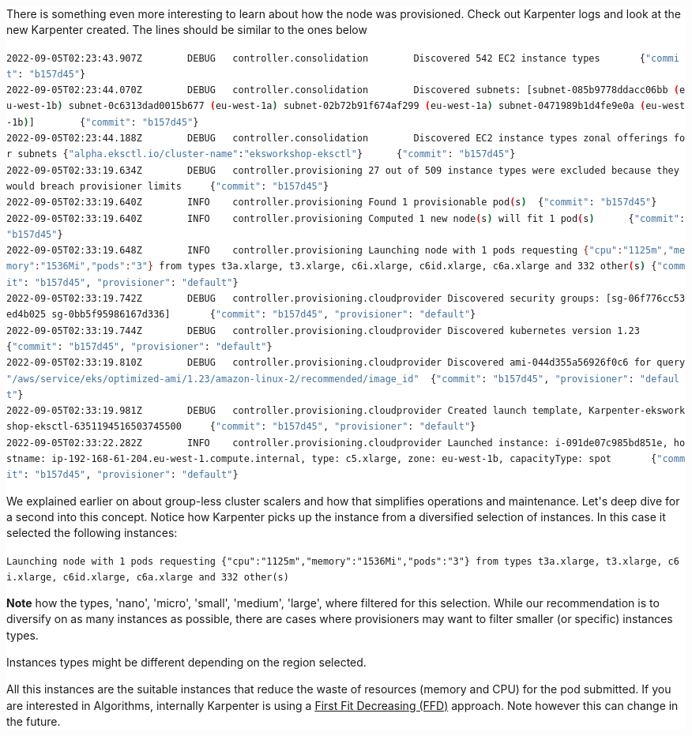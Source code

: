 There is something even more interesting to learn about how the node was provisioned. Check out Karpenter logs and look at the new Karpenter created. The lines should be similar to the ones below 

```bash 
2022-09-05T02:23:43.907Z        DEBUG   controller.consolidation        Discovered 542 EC2 instance types       {"commit": "b157d45"}
2022-09-05T02:23:44.070Z        DEBUG   controller.consolidation        Discovered subnets: [subnet-085b9778ddacc06bb (eu-west-1b) subnet-0c6313dad0015b677 (eu-west-1a) subnet-02b72b91f674af299 (eu-west-1a) subnet-0471989b1d4fe9e0a (eu-west-1b)]        {"commit": "b157d45"}
2022-09-05T02:23:44.188Z        DEBUG   controller.consolidation        Discovered EC2 instance types zonal offerings for subnets {"alpha.eksctl.io/cluster-name":"eksworkshop-eksctl"}      {"commit": "b157d45"}
2022-09-05T02:33:19.634Z        DEBUG   controller.provisioning 27 out of 509 instance types were excluded because they would breach provisioner limits     {"commit": "b157d45"}
2022-09-05T02:33:19.640Z        INFO    controller.provisioning Found 1 provisionable pod(s)  {"commit": "b157d45"}
2022-09-05T02:33:19.640Z        INFO    controller.provisioning Computed 1 new node(s) will fit 1 pod(s)      {"commit": "b157d45"}
2022-09-05T02:33:19.648Z        INFO    controller.provisioning Launching node with 1 pods requesting {"cpu":"1125m","memory":"1536Mi","pods":"3"} from types t3a.xlarge, t3.xlarge, c6i.xlarge, c6id.xlarge, c6a.xlarge and 332 other(s) {"commit": "b157d45", "provisioner": "default"}
2022-09-05T02:33:19.742Z        DEBUG   controller.provisioning.cloudprovider Discovered security groups: [sg-06f776cc53ed4b025 sg-0bb5f95986167d336]       {"commit": "b157d45", "provisioner": "default"}
2022-09-05T02:33:19.744Z        DEBUG   controller.provisioning.cloudprovider Discovered kubernetes version 1.23      {"commit": "b157d45", "provisioner": "default"}
2022-09-05T02:33:19.810Z        DEBUG   controller.provisioning.cloudprovider Discovered ami-044d355a56926f0c6 for query "/aws/service/eks/optimized-ami/1.23/amazon-linux-2/recommended/image_id"  {"commit": "b157d45", "provisioner": "default"}
2022-09-05T02:33:19.981Z        DEBUG   controller.provisioning.cloudprovider Created launch template, Karpenter-eksworkshop-eksctl-6351194516503745500     {"commit": "b157d45", "provisioner": "default"}
2022-09-05T02:33:22.282Z        INFO    controller.provisioning.cloudprovider Launched instance: i-091de07c985bd851e, hostname: ip-192-168-61-204.eu-west-1.compute.internal, type: c5.xlarge, zone: eu-west-1b, capacityType: spot       {"commit": "b157d45", "provisioner": "default"}
```


We explained earlier on about group-less cluster scalers and how that simplifies operations and maintenance. Let's deep dive for a second into this concept. Notice how Karpenter picks up the instance from a diversified selection of instances. In this case it selected the following instances:

```
Launching node with 1 pods requesting {"cpu":"1125m","memory":"1536Mi","pods":"3"} from types t3a.xlarge, t3.xlarge, c6i.xlarge, c6id.xlarge, c6a.xlarge and 332 other(s)
```

**Note** how the types, 'nano', 'micro', 'small', 'medium', 'large', where filtered for this selection. While our recommendation is to diversify on as many instances as possible, there are cases where provisioners may want to filter smaller (or specific) instances types.


Instances types might be different depending on the region selected.

All this instances are the suitable instances that reduce the waste of resources (memory and CPU) for the pod submitted. If you are interested in Algorithms, internally Karpenter is using a [First Fit Decreasing (FFD)](https://en.wikipedia.org/wiki/Bin_packing_problem#First_Fit_Decreasing_(FFD)) approach. Note however this can change in the future.

